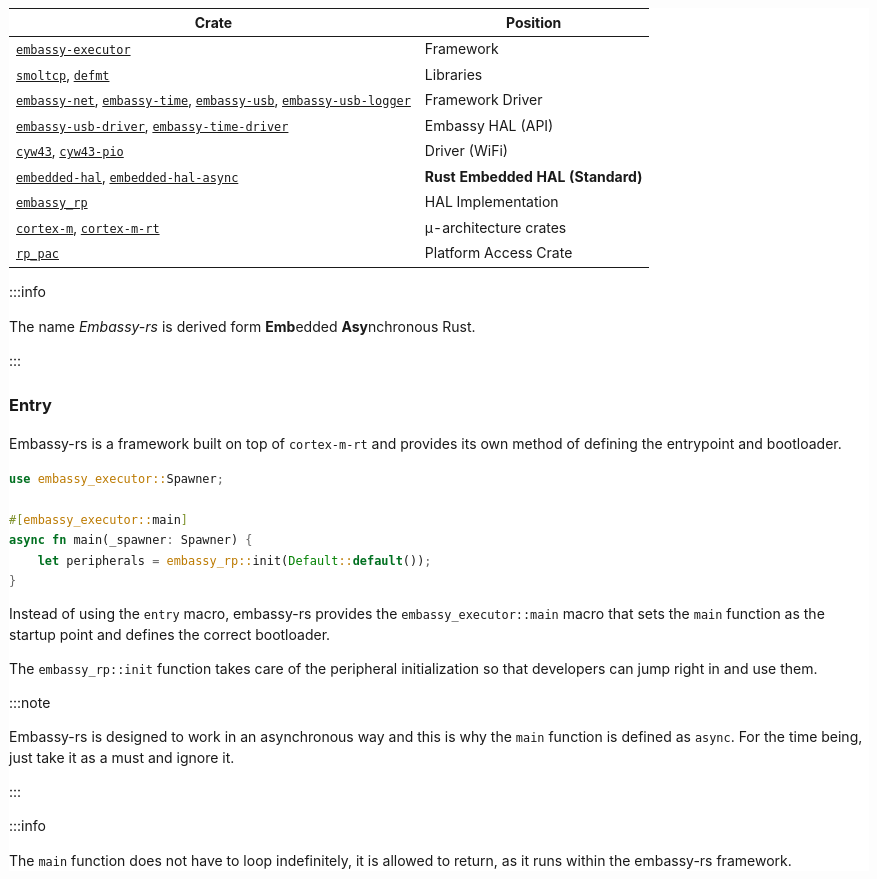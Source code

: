 | Crate | Position |
|-------|----------|
| [`embassy-executor`](https://docs.embassy.dev/embassy-executor/git/cortex-m/index.html) | Framework |
| [`smoltcp`](https://docs.rs/smoltcp/latest/smoltcp/), [`defmt`](https://docs.rs/defmt/latest/defmt/) | Libraries |
| [`embassy-net`](https://docs.embassy.dev/embassy-net/git/default/index.html), [`embassy-time`](https://docs.embassy.dev/embassy-time/git/default/index.html), [`embassy-usb`](https://docs.embassy.dev/embassy-usb/git/default/index.html), [`embassy-usb-logger`](https://docs.embassy.dev/embassy-usb-logger/git/default/index.html) | Framework Driver |
| [`embassy-usb-driver`](https://docs.embassy.dev/embassy-usb-driver/git/default/index.html), [`embassy-time-driver`](https://docs.embassy.dev/embassy-time-driver/git/default/index.html) | Embassy HAL (API) |
| [`cyw43`](https://docs.embassy.dev/cyw43/git/default/index.html), [`cyw43-pio`](https://docs.embassy.dev/cyw43-pio/git/default/index.html) | Driver (WiFi) |
| [`embedded-hal`](https://docs.rs/embedded-hal/latest/embedded_hal/), [`embedded-hal-async`](https://docs.rs/embedded-hal-async/latest/embedded_hal_async/)| **Rust Embedded HAL (Standard)** |
| [`embassy_rp`](https://docs.embassy.dev/embassy-rp/git/rp2040/index.html) | HAL Implementation |
| [`cortex-m`](https://docs.rs/cortex-m/latest/cortex_m/), [`cortex-m-rt`](https://docs.rs/cortex-m-rt/latest/cortex_m_rt/) | μ-architecture crates |
| [`rp_pac`](https://docs.embassy.dev/rp-pac/git/default/index.html) | Platform Access Crate |

:::info

The name *Embassy-rs* is derived form **Emb**edded **Asy**nchronous Rust.

:::

### Entry

Embassy-rs is a framework built on top of `cortex-m-rt` and provides its own method of defining
the entrypoint and bootloader.

```rust
use embassy_executor::Spawner;

#[embassy_executor::main]
async fn main(_spawner: Spawner) {
    let peripherals = embassy_rp::init(Default::default());
}
```

Instead of using the `entry` macro, embassy-rs provides the `embassy_executor::main` macro that
sets the `main` function as the startup point and defines the correct bootloader.

The `embassy_rp::init` function takes care of the peripheral initialization so that developers can jump
right in and use them.

:::note

Embassy-rs is designed to work in an asynchronous way and this is why the `main` function is defined as `async`. For the time being, just take it as a must and ignore it.

:::

:::info

The `main` function does not have to loop indefinitely, it is allowed to return, as it runs within the embassy-rs framework.
